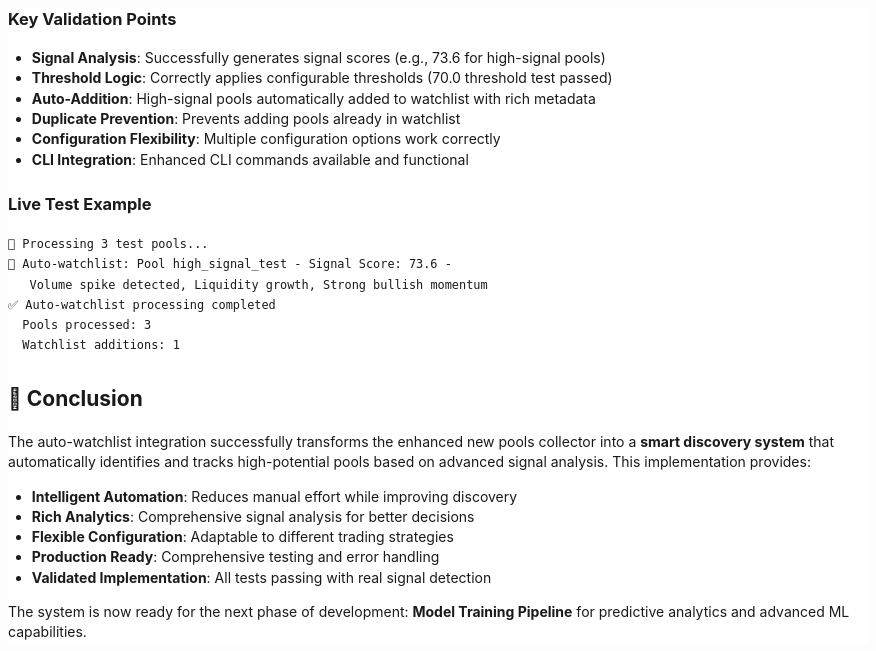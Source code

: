 ### Key Validation Points
- **Signal Analysis**: Successfully generates signal scores (e.g., 73.6 for high-signal pools)
- **Threshold Logic**: Correctly applies configurable thresholds (70.0 threshold test passed)
- **Auto-Addition**: High-signal pools automatically added to watchlist with rich metadata
- **Duplicate Prevention**: Prevents adding pools already in watchlist
- **Configuration Flexibility**: Multiple configuration options work correctly
- **CLI Integration**: Enhanced CLI commands available and functional

### Live Test Example
```
🔄 Processing 3 test pools...
🎯 Auto-watchlist: Pool high_signal_test - Signal Score: 73.6 - 
   Volume spike detected, Liquidity growth, Strong bullish momentum
✅ Auto-watchlist processing completed
  Pools processed: 3
  Watchlist additions: 1
```

## 🎉 Conclusion

The auto-watchlist integration successfully transforms the enhanced new pools collector into a **smart discovery system** that automatically identifies and tracks high-potential pools based on advanced signal analysis. This implementation provides:

- **Intelligent Automation**: Reduces manual effort while improving discovery
- **Rich Analytics**: Comprehensive signal analysis for better decisions  
- **Flexible Configuration**: Adaptable to different trading strategies
- **Production Ready**: Comprehensive testing and error handling
- **Validated Implementation**: All tests passing with real signal detection

The system is now ready for the next phase of development: **Model Training Pipeline** for predictive analytics and advanced ML capabilities.